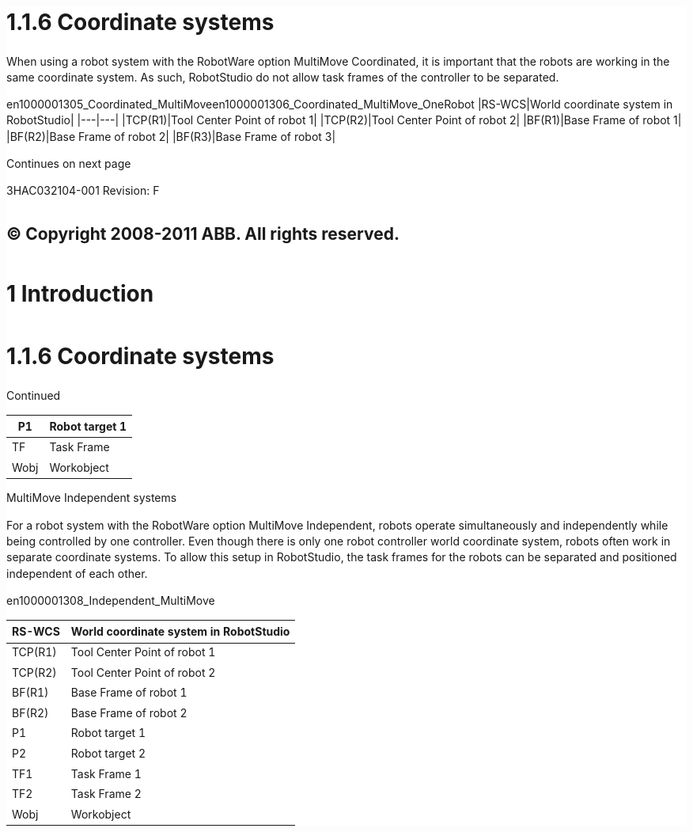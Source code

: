 # 1.1.6 Coordinate systems

When using a robot system with the RobotWare option MultiMove Coordinated, it is important that the robots are working in the same coordinate system. As such, RobotStudio do not allow task frames of the controller to be separated.

en1000001305_Coordinated_MultiMoveen1000001306_Coordinated_MultiMove_OneRobot
|RS-WCS|World coordinate system in RobotStudio|
|---|---|
|TCP(R1)|Tool Center Point of robot 1|
|TCP(R2)|Tool Center Point of robot 2|
|BF(R1)|Base Frame of robot 1|
|BF(R2)|Base Frame of robot 2|
|BF(R3)|Base Frame of robot 3|

Continues on next page

3HAC032104-001 Revision: F

© Copyright 2008-2011 ABB. All rights reserved.
---
# 1 Introduction

# 1.1.6 Coordinate systems

Continued

|P1|Robot target 1|
|---|---|
|TF|Task Frame|
|Wobj|Workobject|

MultiMove Independent systems

For a robot system with the RobotWare option MultiMove Independent, robots operate simultaneously and independently while being controlled by one controller. Even though there is only one robot controller world coordinate system, robots often work in separate coordinate systems. To allow this setup in RobotStudio, the task frames for the robots can be separated and positioned independent of each other.

en1000001308_Independent_MultiMove

|RS-WCS|World coordinate system in RobotStudio|
|---|---|
|TCP(R1)|Tool Center Point of robot 1|
|TCP(R2)|Tool Center Point of robot 2|
|BF(R1)|Base Frame of robot 1|
|BF(R2)|Base Frame of robot 2|
|P1|Robot target 1|
|P2|Robot target 2|
|TF1|Task Frame 1|
|TF2|Task Frame 2|
|Wobj|Workobject|